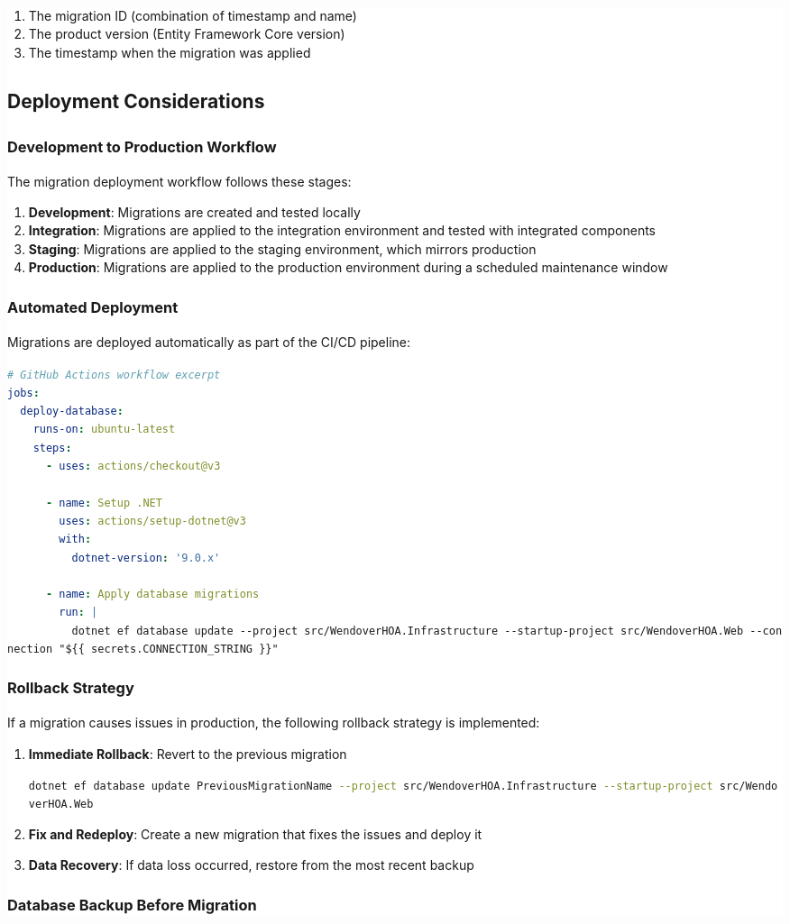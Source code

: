 1. The migration ID (combination of timestamp and name)
2. The product version (Entity Framework Core version)
3. The timestamp when the migration was applied

## Deployment Considerations

### Development to Production Workflow

The migration deployment workflow follows these stages:

1. **Development**: Migrations are created and tested locally
2. **Integration**: Migrations are applied to the integration environment and tested with integrated components
3. **Staging**: Migrations are applied to the staging environment, which mirrors production
4. **Production**: Migrations are applied to the production environment during a scheduled maintenance window

### Automated Deployment

Migrations are deployed automatically as part of the CI/CD pipeline:

```yaml
# GitHub Actions workflow excerpt
jobs:
  deploy-database:
    runs-on: ubuntu-latest
    steps:
      - uses: actions/checkout@v3
      
      - name: Setup .NET
        uses: actions/setup-dotnet@v3
        with:
          dotnet-version: '9.0.x'
          
      - name: Apply database migrations
        run: |
          dotnet ef database update --project src/WendoverHOA.Infrastructure --startup-project src/WendoverHOA.Web --connection "${{ secrets.CONNECTION_STRING }}"
```

### Rollback Strategy

If a migration causes issues in production, the following rollback strategy is implemented:

1. **Immediate Rollback**: Revert to the previous migration
   ```bash
   dotnet ef database update PreviousMigrationName --project src/WendoverHOA.Infrastructure --startup-project src/WendoverHOA.Web
   ```

2. **Fix and Redeploy**: Create a new migration that fixes the issues and deploy it

3. **Data Recovery**: If data loss occurred, restore from the most recent backup

### Database Backup Before Migration
